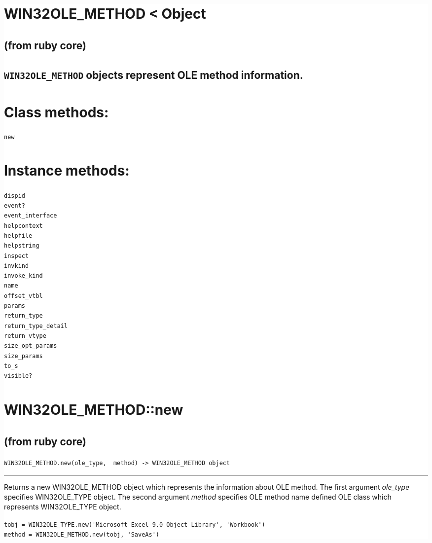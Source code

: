 # WIN32OLE_METHOD < Object

(from ruby core)
---
`WIN32OLE_METHOD` objects represent OLE method information.
---
# Class methods:

    new

# Instance methods:

    dispid
    event?
    event_interface
    helpcontext
    helpfile
    helpstring
    inspect
    invkind
    invoke_kind
    name
    offset_vtbl
    params
    return_type
    return_type_detail
    return_vtype
    size_opt_params
    size_params
    to_s
    visible?

# WIN32OLE_METHOD::new

(from ruby core)
---
    WIN32OLE_METHOD.new(ole_type,  method) -> WIN32OLE_METHOD object

---

Returns a new WIN32OLE_METHOD object which represents the information about
OLE method. The first argument *ole_type* specifies WIN32OLE_TYPE object. The
second argument *method* specifies OLE method name defined OLE class which
represents WIN32OLE_TYPE object.

    tobj = WIN32OLE_TYPE.new('Microsoft Excel 9.0 Object Library', 'Workbook')
    method = WIN32OLE_METHOD.new(tobj, 'SaveAs')
